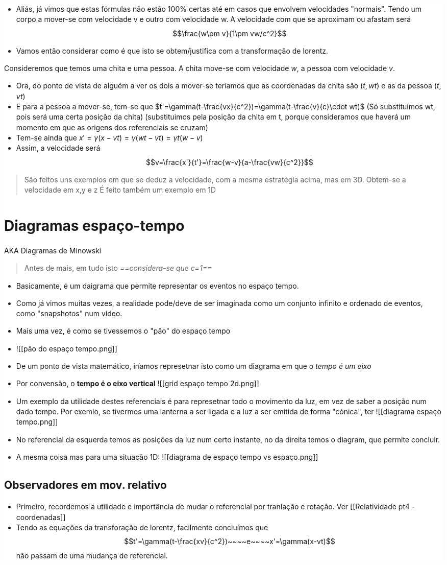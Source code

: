 - Aliás, já vimos que estas fórmulas não estão 100% certas até em casos que envolvem velocidades "normais". Tendo um corpo a mover-se com velocidade v e outro com velocidade w. A velocidade com que se aproximam ou afastam será $$\frac{w\pm v}{1\pm vw/c^2}$$

- Vamos então considerar como é que isto se obtem/justifica com a transformação de lorentz.

Consideremos que temos uma chita e uma pessoa. A chita move-se com velocidade $w$, a pessoa com velocidade $v$.
- Ora, do ponto de vista de alguém a ver os dois a mover-se teríamos que as coordenadas da chita são $(t,wt)$ e as da pessoa $(t,vt)$
- E para a pessoa a mover-se, tem-se que $t'=\gamma(t-\frac{vx}{c^2})=\gamma(t-\frac{v}{c}\cdot wt)$ (Só substituimos wt, pois será uma certa posição da chita) (substituimos pela posição da chita em t, porque consideramos que haverá um momento em que as origens dos referenciais se cruzam)
- Tem-se ainda que $x'=\gamma(x-vt)=\gamma(wt-vt)=\gamma t(w-v)$
- Assim, a velocidade será $$v=\frac{x'}{t'}=\frac{w-v}{a-\frac{vw}{c^2}}$$

> São feitos uns exemplos em que se deduz a velocidade, com a mesma estratégia acima, mas em 3D. Obtem-se a velocidade em x,y e z
> É feito também um exemplo em 1D

# Diagramas espaço-tempo
AKA Diagramas de Minowski

> Antes de mais, em tudo isto *==considera-se que c=1==*

- Basicamente, é um daigrama que permite representar os eventos no espaço tempo.
- Como já vimos muitas vezes, a realidade pode/deve de ser imaginada como um conjunto infinito e ordenado de eventos, como "snapshotos" num vídeo.
- Mais uma vez, é como se tivessemos o "pão" do espaço tempo
- ![[pão do espaço tempo.png]]

- De um ponto de vista matemático, iríamos represetnar isto como um diagrama em que o *tempo é um eixo*
- Por convensão, o **tempo é o eixo vertical**
![[grid espaço tempo 2d.png]]
- Um exemplo da utilidade destes referenciais é para represetnar todo o movimento da luz, em vez de saber a posição num dado tempo. Por exemlo, se tivermos uma lanterna a ser ligada e a luz a ser emitida de forma "cónica", ter
![[diagrama espaço tempo.png]]
- No referencial da esquerda temos as posições da luz num certo instante, no da direita temos o diagram, que permite concluir.
- A mesma coisa mas para uma situação 1D:
![[diagrama de espaço tempo vs espaço.png]]

## Observadores em mov. relativo
- Primeiro, recordemos a utilidade e importância de mudar o referencial por tranlação e rotação. Ver [[Relatividade pt4 - coordenadas]]
- Tendo as equações da transforação de lorentz, facilmente concluímos que $$t'=\gamma(t-\frac{xv}{c^2})~~~~e~~~~x'=\gamma(x-vt)$$ não passam de uma mudança de referencial.

